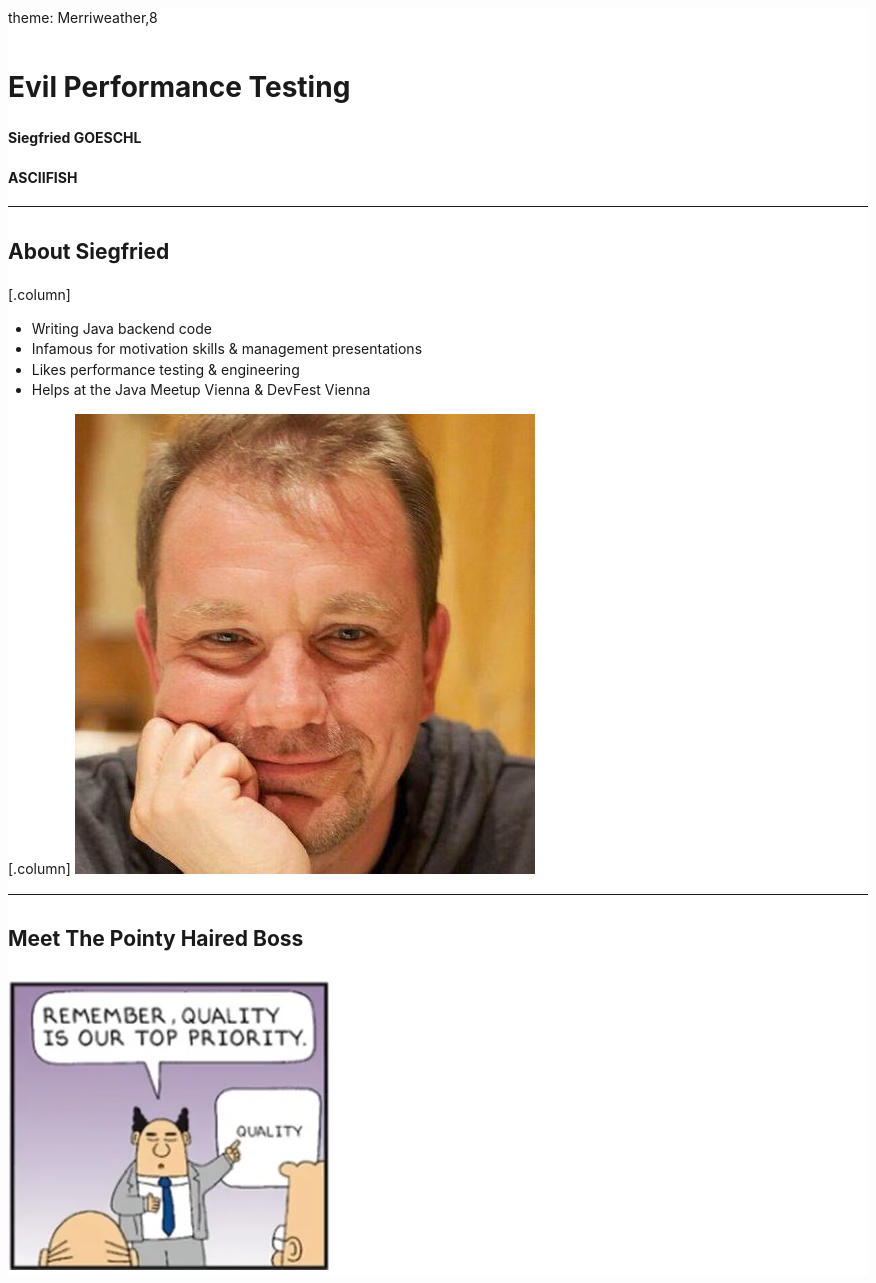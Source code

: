 theme: Merriweather,8
# Evil Performance Testing 
#### Siegfried GOESCHL
#### ASCIIFISH

--- 

## About Siegfried

[.column]
* Writing Java backend code
* Infamous for motivation skills & management presentations
* Likes performance testing & engineering
* Helps at the Java Meetup Vienna & DevFest Vienna

[.column]
![inline](./images/portrait.jpg)

--- 

## Meet The Pointy Haired Boss  

![inline](./images/quality-is-out-top-priority.jpg)